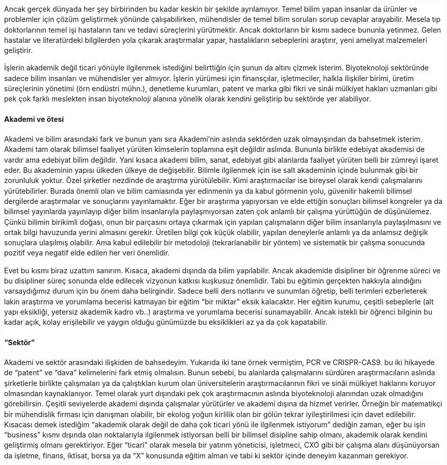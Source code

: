 Ancak gerçek dünyada her şey birbirinden bu kadar keskin bir şekilde ayrılamıyor. Temel bilim yapan insanlar da ürünler ve problemler için çözüm geliştirmek yönünde çalışabilirken, mühendisler de temel bilim soruları sorup cevaplar arayabilir. Mesela tıp doktorlarının temel işi hastaların tanı ve tedavi süreçlerini yürütmektir. Ancak doktorların bir kısmı sadece bununla yetinmez. Gelen hastalar ve literatürdeki bilgilerden yola çıkarak araştırmalar yapar, hastalıkların sebeplerini araştırır, yeni ameliyat malzemeleri geliştirir.

İşlerin akademik değil ticari yönüyle ilgilenmek istediğini belirttiğin için şunun da altını çizmek isterim. Biyoteknoloji sektöründe sadece bilim insanları ve mühendisler yer almıyor. İşlerin yürümesi için finansçılar, işletmeciler, halkla ilişkiler birimi, üretim süreçlerinin yönetimi (örn endüstri mühn.), denetleme kurumları, patent ve marka gibi fikri ve sinâi mülkiyet hakları uzmanları gibi pek çok farklı meslekten insan biyoteknoloji alanına yönelik olarak kendini geliştirip bu sektörde yer alabiliyor.

#### Akademi ve ötesi

Akademi ve bilim arasındaki fark ve bunun yanı sıra Akademi’nin aslında sektörden uzak olmayışından da bahsetmek isterim. Akademi tam olarak bilimsel faaliyet yürüten kimselerin toplamına eşit değildir aslında. Bununla birlikte edebiyat akademisi de vardır ama edebiyat bilim değildir. Yani kısaca akademi bilim, sanat, edebiyat gibi alanlarda faaliyet yürüten belli bir zümreyi işaret eder. Bu akademinin yapısı ülkeden ülkeye de değişebilir. Bilimle ilgilenmek için ise salt akademinin içinde bulunmak gibi bir zorunluluk yoktur. Özel şirketler nezdinde de araştırma yürütülebilir. Kimi araştırmacılar ise bireysel olarak kendi çalışmalarını yürütebilirler. Burada önemli olan ve bilim camiasında yer edinmenin ya da kabul görmenin yolu, güvenilir hakemli bilimsel dergilerde araştırmalar ve sonuçlarını yayınlamaktır. Eğer bir araştırma yapıyorsan ve elde ettiğin sonuçları bilimsel kongreler ya da bilimsel yayınlarda yayınlayıp diğer bilim insanlarıyla paylaşmıyorsan zaten çok anlamlı bir çalışma yürüttüğün de düşünülemez. Çünkü bilimin birikimli doğası, onun bir parçasını ortaya çıkarmak için yapılan çalışmaların diğer bilim insanlarıyla paylaşılmasını ve ortak bilgi havuzunda yerini almasını gerekir. Üretilen bilgi çok küçük olabilir, yapılan deneylerle anlamlı ya da anlamsız değişik sonuçlara ulaşılmış olabilir. Ama kabul edilebilir bir metodoloji (tekrarlanabilir bir yöntem) ve sistematik bir çalışma sonucunda pozitif veya negatif elde edilen her veri önemlidir.

Evet bu kısmı biraz uzattım sanırım. Kısaca, akademi dışında da bilim yapılabilir. Ancak akademide disipliner bir öğrenme süreci ve bu disipliner süreç sonunda elde edilecek vizyonun katkısı kuşkusuz önemlidir. Tabi bu eğitimin gerçekten hakkıyla alındığını varsaydığımız durum için bu önem daha belirgindir. Sadece belli ders notlarını ve sunumları öğretip, belli terimleri ezberleterek lakin araştırma ve yorumlama becerisi katmayan bir eğitim “bir miktar” eksik kalacaktır. Her eğitim kurumu, çeşitli sebeplerle (alt yapı eksikliği, yetersiz akademik kadro vb..) araştırma ve yorumlama becerisi sunamayabilir. Ancak istekli bir öğrenci bilginin bu kadar açık, kolay erişilebilir ve yaygın olduğu günümüzde bu eksiklikleri az ya da çok kapatabilir.

#### “Sektör”

Akademi ve sektör arasındaki ilişkiden de bahsedeyim. Yukarıda iki tane örnek vermiştim, PCR ve CRISPR-CAS9. bu iki hikayede de “patent” ve “dava” kelimelerini fark etmiş olmalısın. Bunun sebebi, bu alanlarda çalışmalarını sürdüren araştırmacıların aslında şirketlerle birlikte çalışmaları ya da çalıştıkları kurum olan üniversitelerin araştırmacılarının fikri ve sinâi mülkiyet haklarını koruyor olmasından kaynaklanıyor. Temel olarak yurt dışındaki pek çok araştırmacının aslında biyoteknoloji alanından uzak olmadığını görebilirsin. Çeşitli seviyelerde akademi dışında çalışmalar yürütürler ve akademi dışına da hizmet verirler. Örneğin bir matematikçi bir mühendislik firması için danışman olabilir, bir ekolog yoğun kirlilik olan bir gölün tekrar iyileştirilmesi için davet edilebilir. Kısacası demek istediğim “akademik olarak değil de daha çok ticari yönü ile ilgilenmek istiyorum” dediğin zaman, eğer bu işin “business” kısmı dışında olan noktalarıyla ilgilenmek istiyorsan belli bir bilimsel disipline sahip olmanı, akademik olarak kendini geliştirmiş olmanı gerektiriyor. Eğer “ticari” olarak mesela bir yatırım yöneticisi, işletmeci, CXO gibi bir çalışma alanı düşünüyorsan da işletme, finans, iktisat, borsa ya da “X” konusunda eğitim alman ve tabi ki sektör içinde deneyim kazanman gerekiyor.
